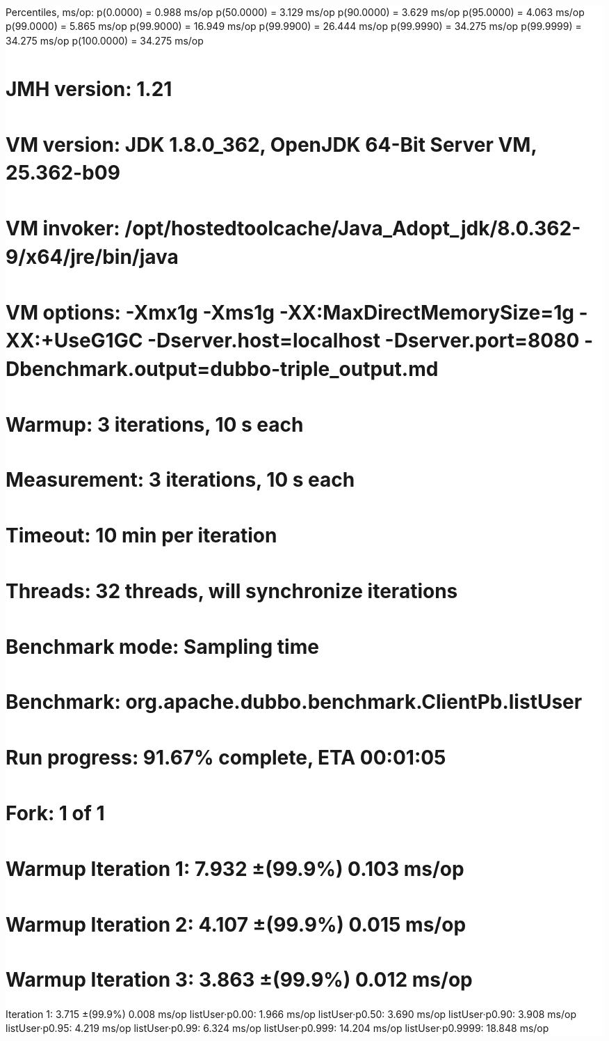   Percentiles, ms/op:
      p(0.0000) =      0.988 ms/op
     p(50.0000) =      3.129 ms/op
     p(90.0000) =      3.629 ms/op
     p(95.0000) =      4.063 ms/op
     p(99.0000) =      5.865 ms/op
     p(99.9000) =     16.949 ms/op
     p(99.9900) =     26.444 ms/op
     p(99.9990) =     34.275 ms/op
     p(99.9999) =     34.275 ms/op
    p(100.0000) =     34.275 ms/op


# JMH version: 1.21
# VM version: JDK 1.8.0_362, OpenJDK 64-Bit Server VM, 25.362-b09
# VM invoker: /opt/hostedtoolcache/Java_Adopt_jdk/8.0.362-9/x64/jre/bin/java
# VM options: -Xmx1g -Xms1g -XX:MaxDirectMemorySize=1g -XX:+UseG1GC -Dserver.host=localhost -Dserver.port=8080 -Dbenchmark.output=dubbo-triple_output.md
# Warmup: 3 iterations, 10 s each
# Measurement: 3 iterations, 10 s each
# Timeout: 10 min per iteration
# Threads: 32 threads, will synchronize iterations
# Benchmark mode: Sampling time
# Benchmark: org.apache.dubbo.benchmark.ClientPb.listUser

# Run progress: 91.67% complete, ETA 00:01:05
# Fork: 1 of 1
# Warmup Iteration   1: 7.932 ±(99.9%) 0.103 ms/op
# Warmup Iteration   2: 4.107 ±(99.9%) 0.015 ms/op
# Warmup Iteration   3: 3.863 ±(99.9%) 0.012 ms/op
Iteration   1: 3.715 ±(99.9%) 0.008 ms/op
                 listUser·p0.00:   1.966 ms/op
                 listUser·p0.50:   3.690 ms/op
                 listUser·p0.90:   3.908 ms/op
                 listUser·p0.95:   4.219 ms/op
                 listUser·p0.99:   6.324 ms/op
                 listUser·p0.999:  14.204 ms/op
                 listUser·p0.9999: 18.848 ms/op